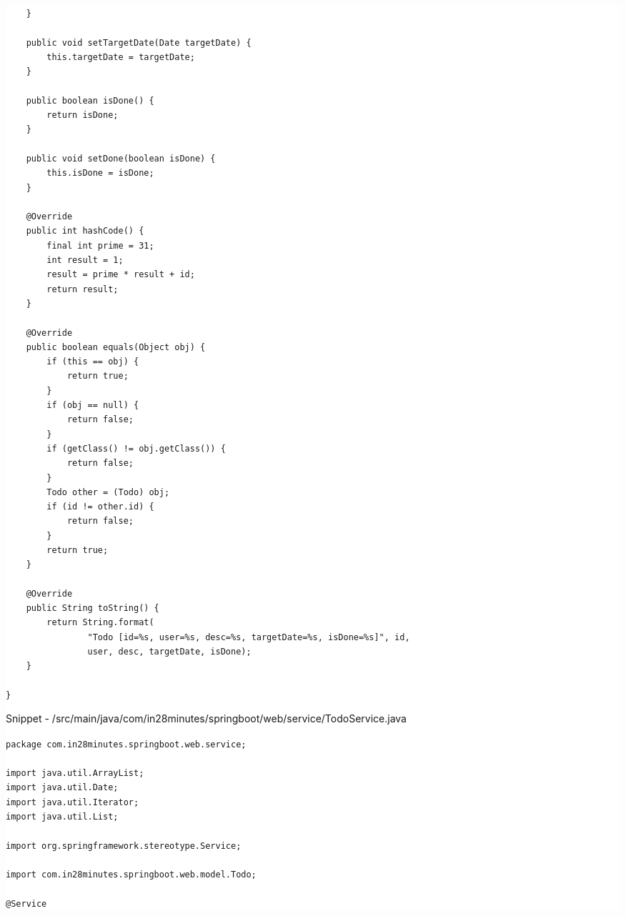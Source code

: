 ```
    }

    public void setTargetDate(Date targetDate) {
        this.targetDate = targetDate;
    }

    public boolean isDone() {
        return isDone;
    }

    public void setDone(boolean isDone) {
        this.isDone = isDone;
    }

    @Override
    public int hashCode() {
        final int prime = 31;
        int result = 1;
        result = prime * result + id;
        return result;
    }

    @Override
    public boolean equals(Object obj) {
        if (this == obj) {
            return true;
        }
        if (obj == null) {
            return false;
        }
        if (getClass() != obj.getClass()) {
            return false;
        }
        Todo other = (Todo) obj;
        if (id != other.id) {
            return false;
        }
        return true;
    }

    @Override
    public String toString() {
        return String.format(
                "Todo [id=%s, user=%s, desc=%s, targetDate=%s, isDone=%s]", id,
                user, desc, targetDate, isDone);
    }

}
```

Snippet - /src/main/java/com/in28minutes/springboot/web/service/TodoService.java
```
package com.in28minutes.springboot.web.service;

import java.util.ArrayList;
import java.util.Date;
import java.util.Iterator;
import java.util.List;

import org.springframework.stereotype.Service;

import com.in28minutes.springboot.web.model.Todo;

@Service
```